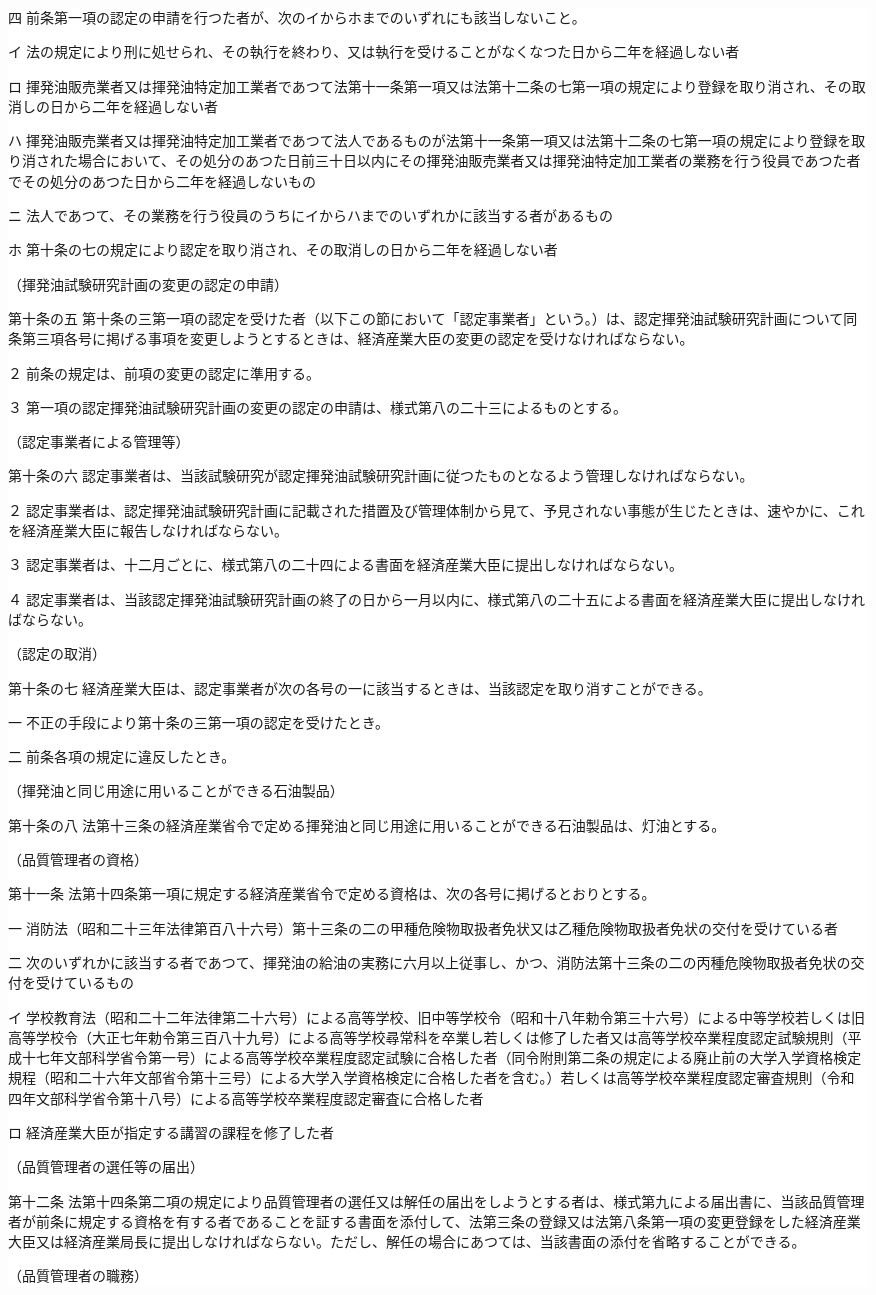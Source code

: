 四 前条第一項の認定の申請を行つた者が、次のイからホまでのいずれにも該当しないこと。

イ 法の規定により刑に処せられ、その執行を終わり、又は執行を受けることがなくなつた日から二年を経過しない者

ロ 揮発油販売業者又は揮発油特定加工業者であつて法第十一条第一項又は法第十二条の七第一項の規定により登録を取り消され、その取消しの日から二年を経過しない者

ハ 揮発油販売業者又は揮発油特定加工業者であつて法人であるものが法第十一条第一項又は法第十二条の七第一項の規定により登録を取り消された場合において、その処分のあつた日前三十日以内にその揮発油販売業者又は揮発油特定加工業者の業務を行う役員であつた者でその処分のあつた日から二年を経過しないもの

ニ 法人であつて、その業務を行う役員のうちにイからハまでのいずれかに該当する者があるもの

ホ 第十条の七の規定により認定を取り消され、その取消しの日から二年を経過しない者

（揮発油試験研究計画の変更の認定の申請）

第十条の五 第十条の三第一項の認定を受けた者（以下この節において「認定事業者」という。）は、認定揮発油試験研究計画について同条第三項各号に掲げる事項を変更しようとするときは、経済産業大臣の変更の認定を受けなければならない。

２ 前条の規定は、前項の変更の認定に準用する。

３ 第一項の認定揮発油試験研究計画の変更の認定の申請は、様式第八の二十三によるものとする。

（認定事業者による管理等）

第十条の六 認定事業者は、当該試験研究が認定揮発油試験研究計画に従つたものとなるよう管理しなければならない。

２ 認定事業者は、認定揮発油試験研究計画に記載された措置及び管理体制から見て、予見されない事態が生じたときは、速やかに、これを経済産業大臣に報告しなければならない。

３ 認定事業者は、十二月ごとに、様式第八の二十四による書面を経済産業大臣に提出しなければならない。

４ 認定事業者は、当該認定揮発油試験研究計画の終了の日から一月以内に、様式第八の二十五による書面を経済産業大臣に提出しなければならない。

（認定の取消）

第十条の七 経済産業大臣は、認定事業者が次の各号の一に該当するときは、当該認定を取り消すことができる。

一 不正の手段により第十条の三第一項の認定を受けたとき。

二 前条各項の規定に違反したとき。

（揮発油と同じ用途に用いることができる石油製品）

第十条の八 法第十三条の経済産業省令で定める揮発油と同じ用途に用いることができる石油製品は、灯油とする。

（品質管理者の資格）

第十一条 法第十四条第一項に規定する経済産業省令で定める資格は、次の各号に掲げるとおりとする。

一 消防法（昭和二十三年法律第百八十六号）第十三条の二の甲種危険物取扱者免状又は乙種危険物取扱者免状の交付を受けている者

二 次のいずれかに該当する者であつて、揮発油の給油の実務に六月以上従事し、かつ、消防法第十三条の二の丙種危険物取扱者免状の交付を受けているもの

イ 学校教育法（昭和二十二年法律第二十六号）による高等学校、旧中等学校令（昭和十八年勅令第三十六号）による中等学校若しくは旧高等学校令（大正七年勅令第三百八十九号）による高等学校尋常科を卒業し若しくは修了した者又は高等学校卒業程度認定試験規則（平成十七年文部科学省令第一号）による高等学校卒業程度認定試験に合格した者（同令附則第二条の規定による廃止前の大学入学資格検定規程（昭和二十六年文部省令第十三号）による大学入学資格検定に合格した者を含む。）若しくは高等学校卒業程度認定審査規則（令和四年文部科学省令第十八号）による高等学校卒業程度認定審査に合格した者

ロ 経済産業大臣が指定する講習の課程を修了した者

（品質管理者の選任等の届出）

第十二条 法第十四条第二項の規定により品質管理者の選任又は解任の届出をしようとする者は、様式第九による届出書に、当該品質管理者が前条に規定する資格を有する者であることを証する書面を添付して、法第三条の登録又は法第八条第一項の変更登録をした経済産業大臣又は経済産業局長に提出しなければならない。ただし、解任の場合にあつては、当該書面の添付を省略することができる。

（品質管理者の職務）
